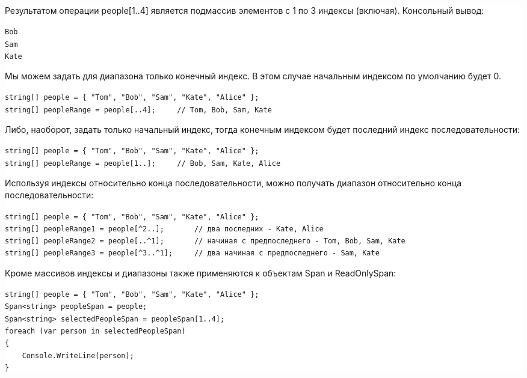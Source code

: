 Результатом операции people[1..4] является подмассив элементов с 1 по 3 индексы (включая). Консольный вывод:

```
Bob
Sam
Kate
```

Мы можем задать для диапазона только конечный индекс. В этом случае начальным индексом по умолчанию будет 0.

```Csharp
string[] people = { "Tom", "Bob", "Sam", "Kate", "Alice" };
string[] peopleRange = people[..4];     // Tom, Bob, Sam, Kate
```

Либо, наоборот, задать только начальный индекс, тогда конечным индексом будет последний индекс последовательности:

```Csharp
string[] people = { "Tom", "Bob", "Sam", "Kate", "Alice" };
string[] peopleRange = people[1..];     // Bob, Sam, Kate, Alice
```

Используя индексы относительно конца последовательности, можно получать диапазон относительно конца последовательности:

```Csharp
string[] people = { "Tom", "Bob", "Sam", "Kate", "Alice" };
string[] peopleRange1 = people[^2..];       // два последних - Kate, Alice
string[] peopleRange2 = people[..^1];       // начиная с предпоследнего - Tom, Bob, Sam, Kate
string[] peopleRange3 = people[^3..^1];     // два начиная с предпоследнего - Sam, Kate
```

Кроме массивов индексы и диапазоны также применяются к объектам Span и ReadOnlySpan:

```Csharp
string[] people = { "Tom", "Bob", "Sam", "Kate", "Alice" };
Span<string> peopleSpan = people;
Span<string> selectedPeopleSpan = peopleSpan[1..4];
foreach (var person in selectedPeopleSpan)
{
    Console.WriteLine(person);
}
```